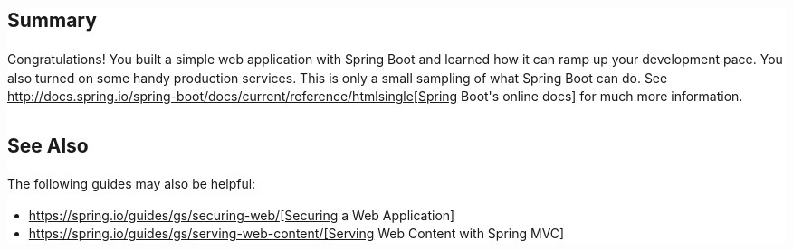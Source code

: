 ## Summary

Congratulations! You built a simple web application with Spring Boot and learned how it
can ramp up your development pace. You also turned on some handy production services.
This is only a small sampling of what Spring Boot can do. See
http://docs.spring.io/spring-boot/docs/current/reference/htmlsingle[Spring Boot's online docs]
for much more information.

## See Also
The following guides may also be helpful:
* https://spring.io/guides/gs/securing-web/[Securing a Web Application]
* https://spring.io/guides/gs/serving-web-content/[Serving Web Content with Spring MVC]
